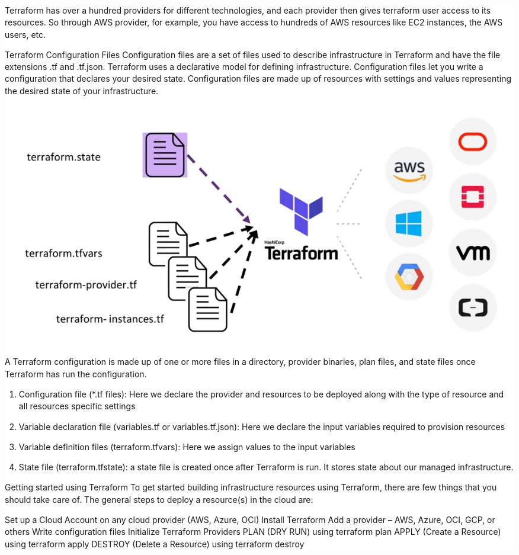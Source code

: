 Terraform has over a hundred providers for different technologies, and each provider then gives terraform user access to its resources. So through AWS provider, for example, you have access to hundreds of AWS resources like EC2 instances, the AWS users, etc.

Terraform Configuration Files
Configuration files are a set of files used to describe infrastructure in Terraform and have the file extensions .tf and .tf.json. Terraform uses a declarative model for defining infrastructure. Configuration files let you write a configuration that declares your desired state. Configuration files are made up of resources with settings and values representing the desired state of your infrastructure.

![alt text](image-6.png)

A Terraform configuration is made up of one or more files in a directory, provider binaries, plan files, and state files once Terraform has run the configuration.

1. Configuration file (*.tf files): Here we declare the provider and resources to be deployed along with the type of resource and all resources specific settings

2. Variable declaration file (variables.tf or variables.tf.json): Here we declare the input variables required to provision resources

3. Variable definition files (terraform.tfvars): Here we assign values to the input variables

4. State file (terraform.tfstate): a state file is created once after Terraform is run. It stores state about our managed infrastructure.

Getting started using Terraform
To get started building infrastructure resources using Terraform, there are few things that you should take care of. The general steps to deploy a resource(s) in the cloud are:

Set up a Cloud Account on any cloud provider (AWS, Azure, OCI)
Install Terraform
Add a provider – AWS, Azure, OCI, GCP, or others
Write configuration files
Initialize Terraform Providers
PLAN (DRY RUN) using terraform plan
APPLY (Create a Resource) using terraform apply
DESTROY (Delete a Resource) using terraform destroy
